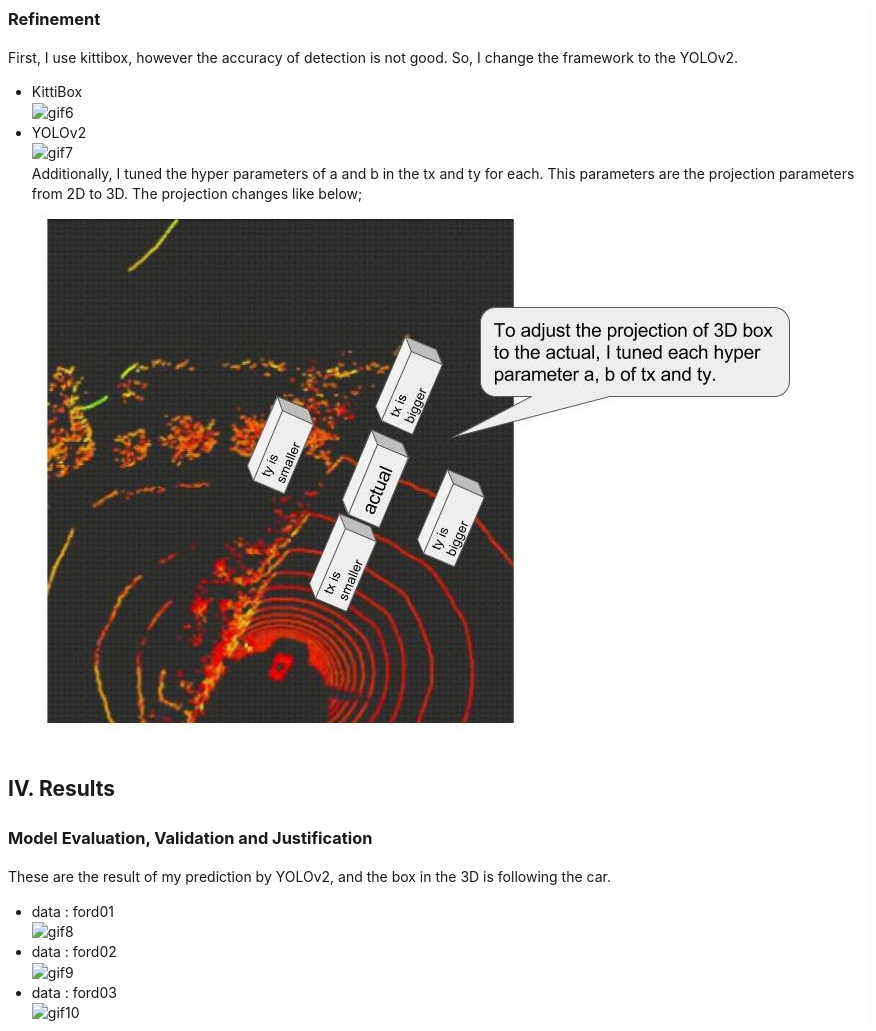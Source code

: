 
### Refinement
First, I use kittibox, however the accuracy of detection is not good. So, I change the framework to the YOLOv2.
* KittiBox  
![gif6](image/ford01_ann_kb.gif)  
* YOLOv2  
![gif7](image/ford01_ann_yolov2.gif)  
Additionally, I tuned the hyper parameters of a and b in the tx and ty for each. This parameters are the projection parameters from 2D to 3D. The projection changes like below;  
![image8](image/image6.jpg)

## IV. Results
### Model Evaluation, Validation and Justification
These are the result of my prediction by YOLOv2, and the box in the 3D is following the car.
 * data : ford01  
![gif8](image/ford01_pcl_boxed.gif)  
 * data : ford02  
![gif9](image/ford02_pcl_boxed.gif)  
 * data : ford03  
![gif10](image/ford03_pcl_boxed.gif)  
